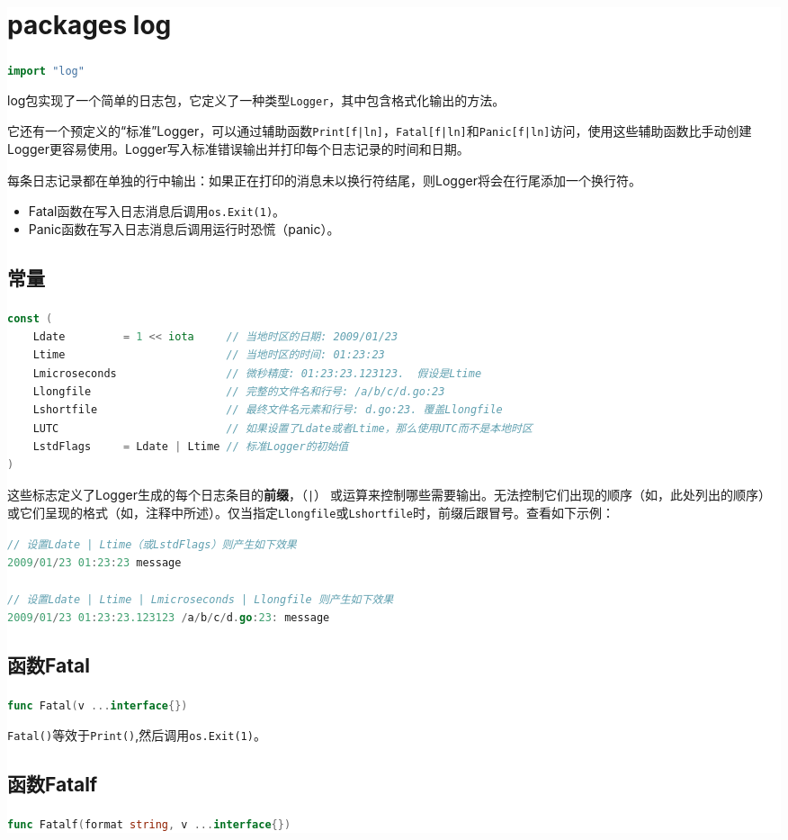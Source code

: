 # packages log

```go
import "log"
```

log包实现了一个简单的日志包，它定义了一种类型`Logger`，其中包含格式化输出的方法。

它还有一个预定义的“标准”Logger，可以通过辅助函数`Print[f|ln]`，`Fatal[f|ln]`和`Panic[f|ln]`访问，使用这些辅助函数比手动创建Logger更容易使用。Logger写入标准错误输出并打印每个日志记录的时间和日期。

每条日志记录都在单独的行中输出：如果正在打印的消息未以换行符结尾，则Logger将会在行尾添加一个换行符。

- Fatal函数在写入日志消息后调用`os.Exit(1)`。
- Panic函数在写入日志消息后调用运行时恐慌（panic）。

## 常量

```go
const (
    Ldate         = 1 << iota     // 当地时区的日期: 2009/01/23
    Ltime                         // 当地时区的时间: 01:23:23
    Lmicroseconds                 // 微秒精度: 01:23:23.123123.  假设是Ltime
    Llongfile                     // 完整的文件名和行号: /a/b/c/d.go:23
    Lshortfile                    // 最终文件名元素和行号: d.go:23. 覆盖Llongfile
    LUTC                          // 如果设置了Ldate或者Ltime，那么使用UTC而不是本地时区
    LstdFlags     = Ldate | Ltime // 标准Logger的初始值
)
```

这些标志定义了Logger生成的每个日志条目的**前缀**，（`|`） 或运算来控制哪些需要输出。无法控制它们出现的顺序（如，此处列出的顺序）或它们呈现的格式（如，注释中所述）。仅当指定`Llongfile`或`Lshortfile`时，前缀后跟冒号。查看如下示例：

```go
// 设置Ldate | Ltime（或LstdFlags）则产生如下效果
2009/01/23 01:23:23 message

// 设置Ldate | Ltime | Lmicroseconds | Llongfile 则产生如下效果
2009/01/23 01:23:23.123123 /a/b/c/d.go:23: message
```

## 函数Fatal

```go
func Fatal(v ...interface{})
```

`Fatal()`等效于`Print()`,然后调用`os.Exit(1)`。

## 函数Fatalf

```go
func Fatalf(format string, v ...interface{})
```

